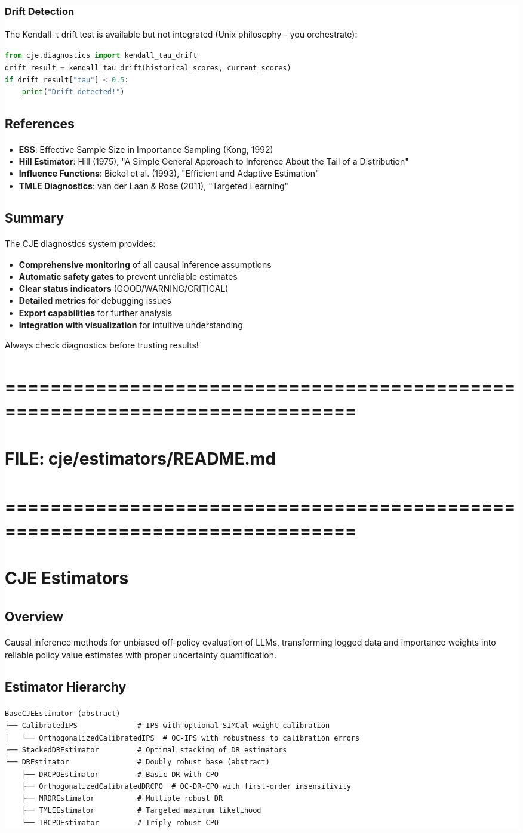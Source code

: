 ### Drift Detection
The Kendall-τ drift test is available but not integrated (Unix philosophy - you orchestrate):
```python
from cje.diagnostics import kendall_tau_drift
drift_result = kendall_tau_drift(historical_scores, current_scores)
if drift_result["tau"] < 0.5:
    print("Drift detected!")
```

## References

- **ESS**: Effective Sample Size in Importance Sampling (Kong, 1992)
- **Hill Estimator**: Hill (1975), "A Simple General Approach to Inference About the Tail of a Distribution"
- **Influence Functions**: Bickel et al. (1993), "Efficient and Adaptive Estimation"
- **TMLE Diagnostics**: van der Laan & Rose (2011), "Targeted Learning"

## Summary

The CJE diagnostics system provides:
- **Comprehensive monitoring** of all causal inference assumptions
- **Automatic safety gates** to prevent unreliable estimates
- **Clear status indicators** (GOOD/WARNING/CRITICAL)
- **Detailed metrics** for debugging issues
- **Export capabilities** for further analysis
- **Integration with visualization** for intuitive understanding

Always check diagnostics before trusting results!

# ============================================================================
# FILE: cje/estimators/README.md
# ============================================================================

# CJE Estimators

## Overview

Causal inference methods for unbiased off-policy evaluation of LLMs, transforming logged data and importance weights into reliable policy value estimates with proper uncertainty quantification.

## Estimator Hierarchy

```
BaseCJEEstimator (abstract)
├── CalibratedIPS              # IPS with optional SIMCal weight calibration
│   └── OrthogonalizedCalibratedIPS  # OC-IPS with robustness to calibration errors
├── StackedDREstimator         # Optimal stacking of DR estimators
└── DREstimator                # Doubly robust base (abstract)
    ├── DRCPOEstimator         # Basic DR with CPO
    ├── OrthogonalizedCalibratedDRCPO  # OC-DR-CPO with first-order insensitivity
    ├── MRDREstimator          # Multiple robust DR
    ├── TMLEEstimator          # Targeted maximum likelihood
    └── TRCPOEstimator         # Triply robust CPO
```
